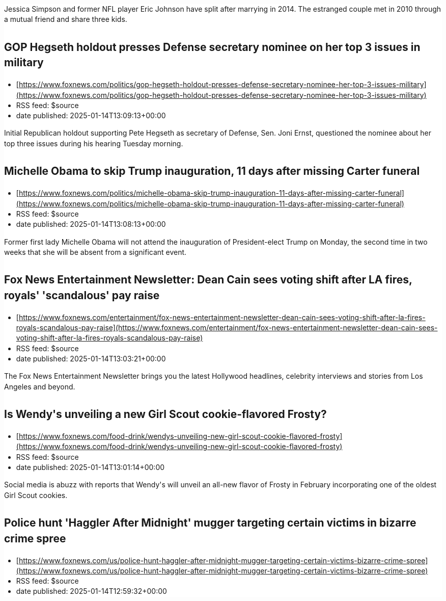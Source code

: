Jessica Simpson and former NFL player Eric Johnson have split after marrying in 2014. The estranged couple met in 2010 through a mutual friend and share three kids.

## GOP Hegseth holdout presses Defense secretary nominee on her top 3 issues in military
 - [https://www.foxnews.com/politics/gop-hegseth-holdout-presses-defense-secretary-nominee-her-top-3-issues-military](https://www.foxnews.com/politics/gop-hegseth-holdout-presses-defense-secretary-nominee-her-top-3-issues-military)
 - RSS feed: $source
 - date published: 2025-01-14T13:09:13+00:00

Initial Republican holdout supporting Pete Hegseth as secretary of Defense, Sen. Joni Ernst, questioned the nominee about her top three issues during his hearing Tuesday morning.

## Michelle Obama to skip Trump inauguration, 11 days after missing Carter funeral
 - [https://www.foxnews.com/politics/michelle-obama-skip-trump-inauguration-11-days-after-missing-carter-funeral](https://www.foxnews.com/politics/michelle-obama-skip-trump-inauguration-11-days-after-missing-carter-funeral)
 - RSS feed: $source
 - date published: 2025-01-14T13:08:13+00:00

Former first lady Michelle Obama will not attend the inauguration of President-elect Trump on Monday, the second time in two weeks that she will be absent from a significant event.

## Fox News Entertainment Newsletter: Dean Cain sees voting shift after LA fires, royals' 'scandalous' pay raise
 - [https://www.foxnews.com/entertainment/fox-news-entertainment-newsletter-dean-cain-sees-voting-shift-after-la-fires-royals-scandalous-pay-raise](https://www.foxnews.com/entertainment/fox-news-entertainment-newsletter-dean-cain-sees-voting-shift-after-la-fires-royals-scandalous-pay-raise)
 - RSS feed: $source
 - date published: 2025-01-14T13:03:21+00:00

The Fox News Entertainment Newsletter brings you the latest Hollywood headlines, celebrity interviews and stories from Los Angeles and beyond.

## Is Wendy's unveiling a new Girl Scout cookie-flavored Frosty?
 - [https://www.foxnews.com/food-drink/wendys-unveiling-new-girl-scout-cookie-flavored-frosty](https://www.foxnews.com/food-drink/wendys-unveiling-new-girl-scout-cookie-flavored-frosty)
 - RSS feed: $source
 - date published: 2025-01-14T13:01:14+00:00

Social media is abuzz with reports that Wendy&apos;s will unveil an all-new flavor of Frosty in February incorporating one of the oldest Girl Scout cookies.

## Police hunt 'Haggler After Midnight' mugger targeting certain victims in bizarre crime spree
 - [https://www.foxnews.com/us/police-hunt-haggler-after-midnight-mugger-targeting-certain-victims-bizarre-crime-spree](https://www.foxnews.com/us/police-hunt-haggler-after-midnight-mugger-targeting-certain-victims-bizarre-crime-spree)
 - RSS feed: $source
 - date published: 2025-01-14T12:59:32+00:00
